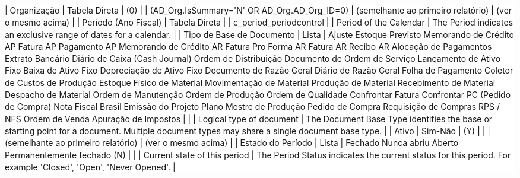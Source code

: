 |        Organização        |    Tabela Direta     |                                                                                                                                                                                                                                                                                                                                                                                                              (0)                                                                                                                                                                                                                                                                                                                                                                                                               |                          | (AD\_Org.IsSummary='N' OR AD\_Org.AD\_Org\_ID=0) | (semelhante ao primeiro relatório) |                                                             (ver o mesmo acima)                                                             |
|   Período (Ano Fiscal)    |    Tabela Direta     |                                                                                                                                                                                                                                                                                                                                                                                                                                                                                                                                                                                                                                                                                                                                                                                                                                | c\_period\_periodcontrol |                                                  |       Period of the Calendar       |                                      The Period indicates an exclusive range of dates for a calendar.                                       |
| Tipo de Base de Documento |        Lista         | Ajuste Estoque Previsto Memorando de Crédito AP Fatura AP Pagamento AP Memorando de Crédito AR Fatura Pro Forma AR Fatura AR Recibo AR Alocação de Pagamentos Extrato Bancário Diário de Caixa (Cash Journal) Ordem de Distribuição Documento de Ordem de Serviço Lançamento de Ativo Fixo Baixa de Ativo Fixo Depreciação de Ativo Fixo Documento de Razão Geral Diário de Razão Geral Folha de Pagamento Coletor de Custos de Produção Estoque Físico de Material Movimentação de Material Produção de Material Recebimento de Material Despacho de Material Ordem de Manutenção Ordem de Produção Ordem de Qualidade Confrontar Fatura Confrontar PC (Pedido de Compra) Nota Fiscal Brasil Emissão do Projeto Plano Mestre de Produção Pedido de Compra Requisição de Compras RPS / NFS Ordem de Venda Apuração de Impostos |                          |                                                  |      Logical type of document      | The Document Base Type identifies the base or starting point for a document. Multiple document types may share a single document base type. |
|           Ativo           |       Sim-Não        |                                                                                                                                                                                                                                                                                                                                                                                                              (Y)                                                                                                                                                                                                                                                                                                                                                                                                               |                          |                                                  | (semelhante ao primeiro relatório) |                                                             (ver o mesmo acima)                                                             |
|     Estado do Período     |        Lista         |                                                                                                                                                                                                                                                                                                                                                                                     Fechado Nunca abriu Aberto Permanentemente fechado (N)                                                                                                                                                                                                                                                                                                                                                                                     |                          |                                                  |    Current state of this period    |                The Period Status indicates the current status for this period. For example 'Closed', 'Open', 'Never Opened'.                |